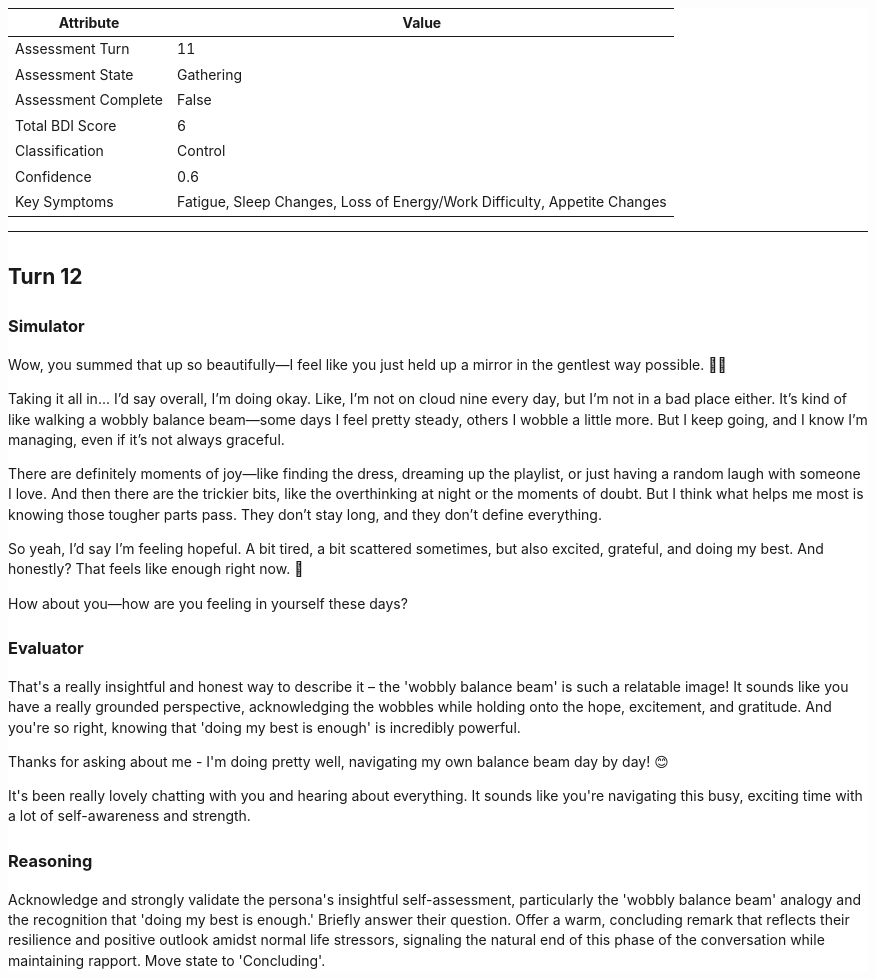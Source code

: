 | Attribute | Value |
| --- | --- |
| Assessment Turn | 11 |
| Assessment State | Gathering |
| Assessment Complete | False |
| Total BDI Score | 6 |
| Classification | Control |
| Confidence | 0.6 |
| Key Symptoms | Fatigue, Sleep Changes, Loss of Energy/Work Difficulty, Appetite Changes |


---

## Turn 12

### Simulator

Wow, you summed that up so beautifully—I feel like you just held up a mirror in the gentlest way possible. 🥹💛

Taking it all in... I’d say overall, I’m doing okay. Like, I’m not on cloud nine every day, but I’m not in a bad place either. It’s kind of like walking a wobbly balance beam—some days I feel pretty steady, others I wobble a little more. But I keep going, and I know I’m managing, even if it’s not always graceful.

There are definitely moments of joy—like finding the dress, dreaming up the playlist, or just having a random laugh with someone I love. And then there are the trickier bits, like the overthinking at night or the moments of doubt. But I think what helps me most is knowing those tougher parts pass. They don’t stay long, and they don’t define everything.

So yeah, I’d say I’m feeling hopeful. A bit tired, a bit scattered sometimes, but also excited, grateful, and doing my best. And honestly? That feels like enough right now. 💫

How about you—how are you feeling in yourself these days?

### Evaluator

That's a really insightful and honest way to describe it – the 'wobbly balance beam' is such a relatable image! It sounds like you have a really grounded perspective, acknowledging the wobbles while holding onto the hope, excitement, and gratitude. And you're so right, knowing that 'doing my best is enough' is incredibly powerful. 

Thanks for asking about me - I'm doing pretty well, navigating my own balance beam day by day! 😊

It's been really lovely chatting with you and hearing about everything. It sounds like you're navigating this busy, exciting time with a lot of self-awareness and strength.

### Reasoning

Acknowledge and strongly validate the persona's insightful self-assessment, particularly the 'wobbly balance beam' analogy and the recognition that 'doing my best is enough.' Briefly answer their question. Offer a warm, concluding remark that reflects their resilience and positive outlook amidst normal life stressors, signaling the natural end of this phase of the conversation while maintaining rapport. Move state to 'Concluding'.
